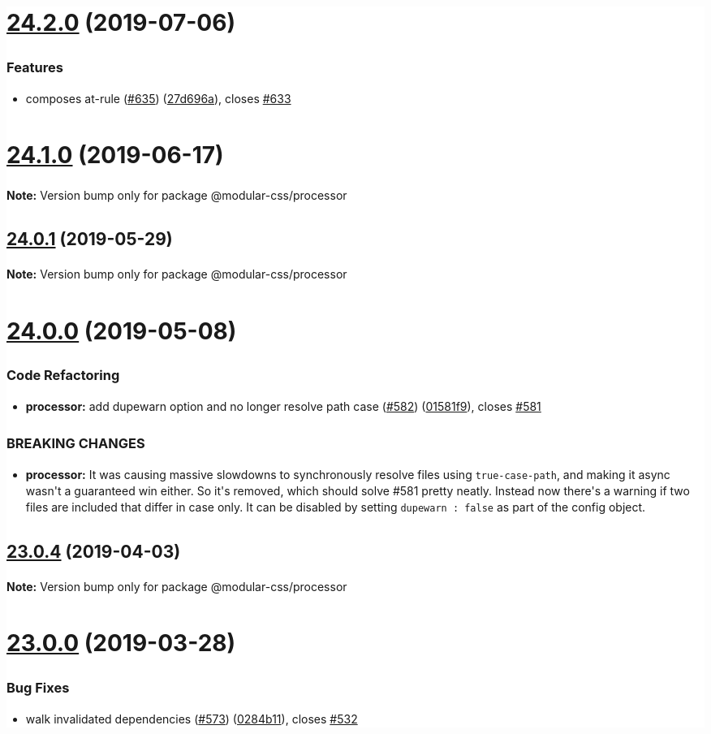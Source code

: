 # [24.2.0](https://github.com/tivac/modular-css/compare/v24.1.0...v24.2.0) (2019-07-06)

### Features

- composes at-rule ([#635](https://github.com/tivac/modular-css/issues/635)) ([27d696a](https://github.com/tivac/modular-css/commit/27d696a)), closes [#633](https://github.com/tivac/modular-css/issues/633)

# [24.1.0](https://github.com/tivac/modular-css/compare/v24.0.1...v24.1.0) (2019-06-17)

**Note:** Version bump only for package @modular-css/processor

## [24.0.1](https://github.com/tivac/modular-css/compare/v24.0.0...v24.0.1) (2019-05-29)

**Note:** Version bump only for package @modular-css/processor

# [24.0.0](https://github.com/tivac/modular-css/compare/v23.0.6...v24.0.0) (2019-05-08)

### Code Refactoring

- **processor:** add dupewarn option and no longer resolve path case ([#582](https://github.com/tivac/modular-css/issues/582)) ([01581f9](https://github.com/tivac/modular-css/commit/01581f9)), closes [#581](https://github.com/tivac/modular-css/issues/581)

### BREAKING CHANGES

- **processor:** It was causing massive slowdowns to synchronously resolve files using `true-case-path`, and making it async wasn't a guaranteed win either. So it's removed, which should solve #581 pretty neatly. Instead now there's a warning if two files are included that differ in case only. It can be disabled by setting `dupewarn : false` as part of the config object.

## [23.0.4](https://github.com/tivac/modular-css/compare/v23.0.3...v23.0.4) (2019-04-03)

**Note:** Version bump only for package @modular-css/processor

# [23.0.0](https://github.com/tivac/modular-css/compare/v22.3.0...v23.0.0) (2019-03-28)

### Bug Fixes

- walk invalidated dependencies ([#573](https://github.com/tivac/modular-css/issues/573)) ([0284b11](https://github.com/tivac/modular-css/commit/0284b11)), closes [#532](https://github.com/tivac/modular-css/issues/532)
